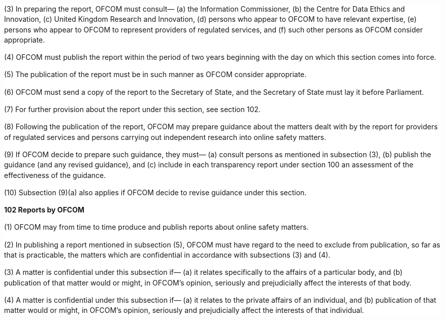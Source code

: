 
(3) In preparing the report, OFCOM must consult—
(a) the Information Commissioner,
(b) the Centre for Data Ethics and Innovation,
(c) United Kingdom Research and Innovation,
(d) persons who appear to OFCOM to have relevant expertise,
(e) persons who appear to OFCOM to represent providers of regulated
services, and
(f) such other persons as OFCOM consider appropriate.


(4) OFCOM must publish the report within the period of two years beginning with
the day on which this section comes into force.


(5) The publication of the report must be in such manner as OFCOM consider
appropriate.


(6) OFCOM must send a copy of the report to the Secretary of State, and the
Secretary of State must lay it before Parliament.


(7) For further provision about the report under this section, see section 102.


(8) Following the publication of the report, OFCOM may prepare guidance about
the matters dealt with by the report for providers of regulated services and
persons carrying out independent research into online safety matters.


(9) If OFCOM decide to prepare such guidance, they must—
(a) consult persons as mentioned in subsection (3),
(b) publish the guidance (and any revised guidance), and
(c) include in each transparency report under section 100 an assessment of
the effectiveness of the guidance.


(10) Subsection (9)(a) also applies if OFCOM decide to revise guidance under this
section.

**102 Reports by OFCOM**


(1) OFCOM may from time to time produce and publish reports about online
safety matters.


(2) In publishing a report mentioned in subsection (5), OFCOM must have regard
to the need to exclude from publication, so far as that is practicable, the matters
which are confidential in accordance with subsections (3) and (4).


(3) A matter is confidential under this subsection if—
(a) it relates specifically to the affairs of a particular body, and
(b) publication of that matter would or might, in OFCOM’s opinion,
seriously and prejudicially affect the interests of that body.


(4) A matter is confidential under this subsection if—
(a) it relates to the private affairs of an individual, and
(b) publication of that matter would or might, in OFCOM’s opinion,
seriously and prejudicially affect the interests of that individual.
